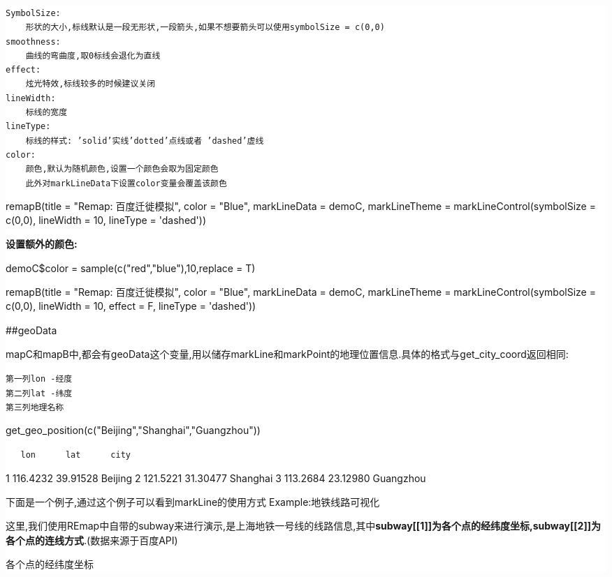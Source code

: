     SymbolSize:
        形状的大小,标线默认是一段无形状,一段箭头,如果不想要箭头可以使用symbolSize = c(0,0)
    smoothness:
        曲线的弯曲度,取0标线会退化为直线
    effect:
        炫光特效,标线较多的时候建议关闭
    lineWidth:
        标线的宽度
    lineType:
        标线的样式: ’solid’实线’dotted’点线或者 ’dashed’虚线
    color:
        颜色,默认为随机颜色,设置一个颜色会取为固定颜色
        此外对markLineData下设置color变量会覆盖该颜色

remapB(title = "Remap:  百度迁徙模拟",
       color = "Blue",
       markLineData = demoC,
       markLineTheme = markLineControl(symbolSize = c(0,0),
                                       lineWidth = 10,
                                       lineType = 'dashed'))
                                       
                                       
<b>设置额外的颜色:</b>

demoC$color = sample(c("red","blue"),10,replace = T)

remapB(title = "Remap:  百度迁徙模拟",
       color = "Blue",
       markLineData = demoC,
       markLineTheme = markLineControl(symbolSize = c(0,0),
                                       lineWidth = 10,
                                       effect = F,
                                       lineType = 'dashed'))
                                       
 
##geoData

mapC和mapB中,都会有geoData这个变量,用以储存markLine和markPoint的地理位置信息.具体的格式与get_city_coord返回相同:

    第一列lon -经度
    第二列lat -纬度
    第三列地理名称

get_geo_position(c("Beijing","Shanghai","Guangzhou"))

       lon      lat      city
1 116.4232 39.91528   Beijing
2 121.5221 31.30477  Shanghai
3 113.2684 23.12980 Guangzhou

下面是一个例子,通过这个例子可以看到markLine的使用方式
Example:地铁线路可视化

这里,我们使用REmap中自带的subway来进行演示,是上海地铁一号线的线路信息,其中<b>subway[[1]]为各个点的经纬度坐标,subway[[2]]为各个点的连线方式</b>.(数据来源于百度API)

各个点的经纬度坐标
